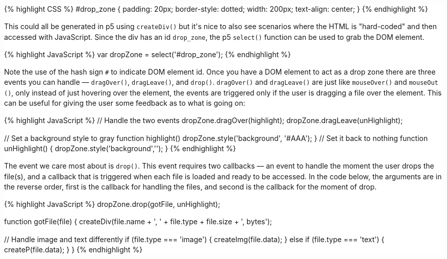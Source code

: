 {% highlight CSS %}
#drop_zone {
  padding: 20px;
  border-style: dotted;
  width: 200px;
  text-align: center;
}
{% endhighlight %}

This could all be generated in p5 using `createDiv()` but it's nice to also see scenarios where the HTML is "hard-coded" and then accessed with JavaScript.  Since the div has an id `drop_zone`, the p5 `select()` function can be used to grab the DOM element.

{% highlight JavaScript %}
var dropZone = select('#drop_zone');
{% endhighlight %}

Note the use of the hash sign `#` to indicate DOM element id.  Once you have a DOM element to act as a drop zone there are three events you can handle — `dragOver()`, `dragLeave()`, and `drop()`.  `dragOver()` and `dragLeave()` are just like `mouseOver()` and `mouseOut()`, only instead of just hovering over the element, the events are triggered only if the user is dragging a file over the element.  This can be useful for giving the user some feedback as to what is going on:

{% highlight JavaScript %}
// Handle the two events
dropZone.dragOver(highlight);
dropZone.dragLeave(unHighlight);

// Set a background style to gray
function highlight()
  dropZone.style('background', '#AAA');
}
// Set it back to nothing
function unHighlight() {
  dropZone.style('background','');
}
{% endhighlight %}

The event we care most about is `drop()`.  This event requires two callbacks — an event to handle the moment the user drops the file(s), and a callback that is triggered when each file is loaded and ready to be accessed.  In the code below, the arguments are in the reverse order, first is the callback for handling the files, and second is the callback for the moment of drop.

{% highlight JavaScript %}
dropZone.drop(gotFile, unHighlight);

function gotFile(file) {
  createDiv(file.name + ', ' + file.type  + file.size + ', bytes');

  // Handle image and text differently
  if (file.type === 'image') {
    createImg(file.data);
  } else if (file.type === 'text') {
    createP(file.data);
  }
}
{% endhighlight %}
